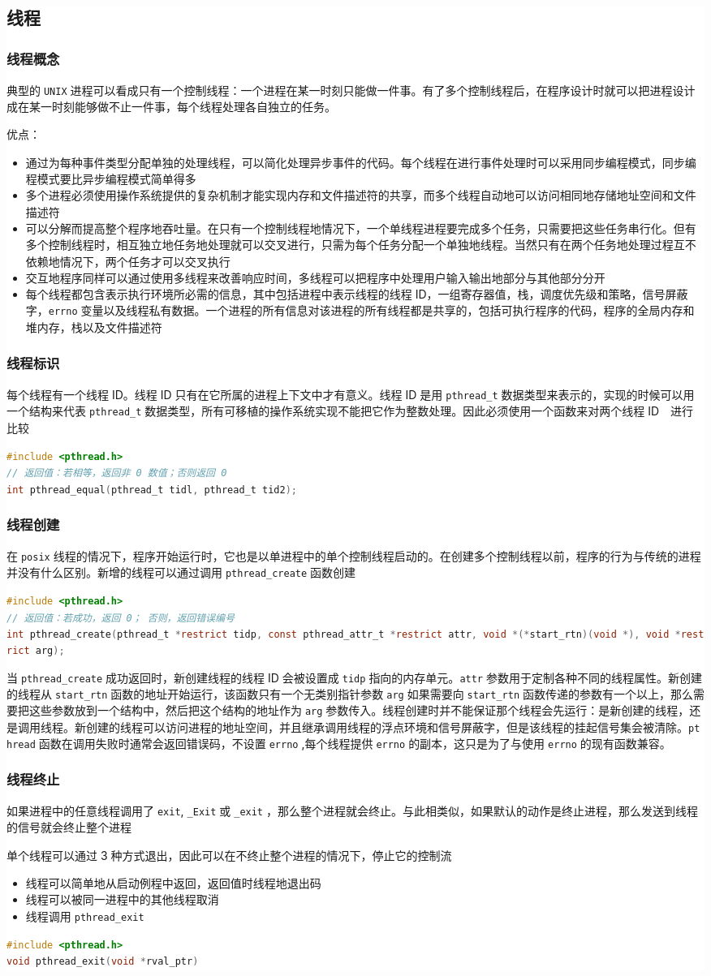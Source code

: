 ## 线程

### 线程概念

典型的 `UNIX` 进程可以看成只有一个控制线程：一个进程在某一时刻只能做一件事。有了多个控制线程后，在程序设计时就可以把进程设计成在某一时刻能够做不止一件事，每个线程处理各自独立的任务。

优点：

* 通过为每种事件类型分配单独的处理线程，可以简化处理异步事件的代码。每个线程在进行事件处理时可以采用同步编程模式，同步编程模式要比异步编程模式简单得多
* 多个进程必须使用操作系统提供的复杂机制才能实现内存和文件描述符的共享，而多个线程自动地可以访问相同地存储地址空间和文件描述符
* 可以分解而提高整个程序地吞吐量。在只有一个控制线程地情况下，一个单线程进程要完成多个任务，只需要把这些任务串行化。但有多个控制线程时，相互独立地任务地处理就可以交叉进行，只需为每个任务分配一个单独地线程。当然只有在两个任务地处理过程互不依赖地情况下，两个任务才可以交叉执行
* 交互地程序同样可以通过使用多线程来改善响应时间，多线程可以把程序中处理用户输入输出地部分与其他部分分开
* 每个线程都包含表示执行环境所必需的信息，其中包括进程中表示线程的线程 ID，一组寄存器值，栈，调度优先级和策略，信号屏蔽字，`errno` 变量以及线程私有数据。一个进程的所有信息对该进程的所有线程都是共享的，包括可执行程序的代码，程序的全局内存和堆内存，栈以及文件描述符

### 线程标识

每个线程有一个线程 ID。线程 ID 只有在它所属的进程上下文中才有意义。线程 ID 是用 `pthread_t` 数据类型来表示的，实现的时候可以用一个结构来代表 `pthread_t` 数据类型，所有可移植的操作系统实现不能把它作为整数处理。因此必须使用一个函数来对两个线程 ID　进行比较

```c
#include <pthread.h>
// 返回值：若相等，返回非 0 数值；否则返回 0
int pthread_equal(pthread_t tidl, pthread_t tid2);
```

### 线程创建

在 `posix` 线程的情况下，程序开始运行时，它也是以单进程中的单个控制线程启动的。在创建多个控制线程以前，程序的行为与传统的进程并没有什么区别。新增的线程可以通过调用 `pthread_create` 函数创建

```c
#include <pthread.h>
// 返回值：若成功，返回 0； 否则，返回错误编号
int pthread_create(pthread_t *restrict tidp, const pthread_attr_t *restrict attr, void *(*start_rtn)(void *), void *restrict arg);
```

当 `pthread_create` 成功返回时，新创建线程的线程 ID 会被设置成 `tidp` 指向的内存单元。`attr` 参数用于定制各种不同的线程属性。新创建的线程从 `start_rtn` 函数的地址开始运行，该函数只有一个无类别指针参数 `arg` 如果需要向 `start_rtn` 函数传递的参数有一个以上，那么需要把这些参数放到一个结构中，然后把这个结构的地址作为 `arg` 参数传入。线程创建时并不能保证那个线程会先运行：是新创建的线程，还是调用线程。新创建的线程可以访问进程的地址空间，并且继承调用线程的浮点环境和信号屏蔽字，但是该线程的挂起信号集会被清除。`pthread` 函数在调用失败时通常会返回错误码，不设置 `errno` ,每个线程提供 `errno` 的副本，这只是为了与使用 `errno` 的现有函数兼容。

### 线程终止

如果进程中的任意线程调用了 `exit`, `_Exit` 或 `_exit` ，那么整个进程就会终止。与此相类似，如果默认的动作是终止进程，那么发送到线程的信号就会终止整个进程

单个线程可以通过 3 种方式退出，因此可以在不终止整个进程的情况下，停止它的控制流

* 线程可以简单地从启动例程中返回，返回值时线程地退出码
* 线程可以被同一进程中的其他线程取消
* 线程调用 `pthread_exit`

```c
#include <pthread.h>
void pthread_exit(void *rval_ptr)
```
